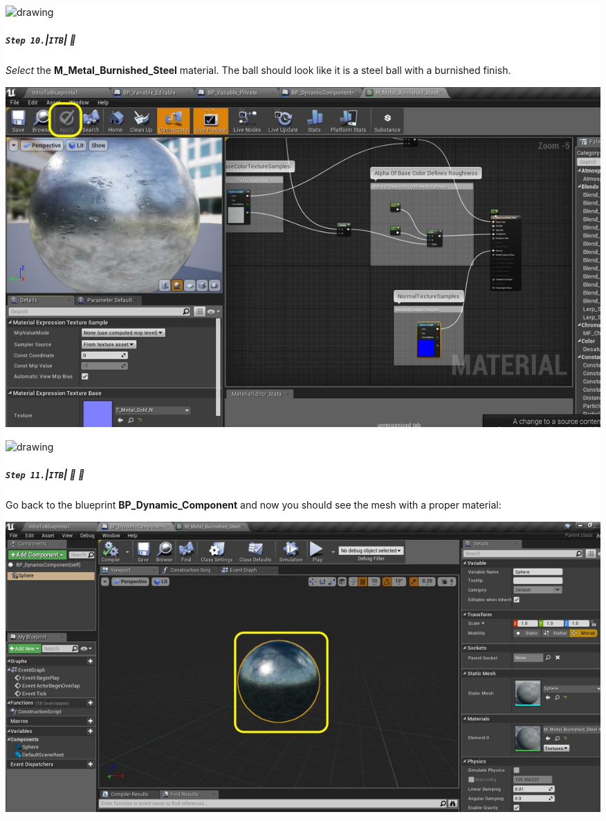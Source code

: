 <img src="https://via.placeholder.com/500x2/45D7CA/45D7CA" alt="drawing" height="2px" alt = ""/>

##### `Step 10.`\|`ITB`| :large_blue_diamond:

*Select* the **M_Metal_Burnished_Steel** material. The ball should look like it is a steel ball with a burnished finish.

![apply succesful](images/ApplyCompiles.jpg)

<img src="https://via.placeholder.com/500x2/45D7CA/45D7CA" alt="drawing" height="2px" alt = ""/>

##### `Step 11.`\|`ITB`| :large_blue_diamond: :small_blue_diamond: 

Go back to the blueprint **BP_Dynamic_Component** and now you should see the mesh with a proper material:

![steel mesh](images/BPWithSteelMatRm6.jpg)
